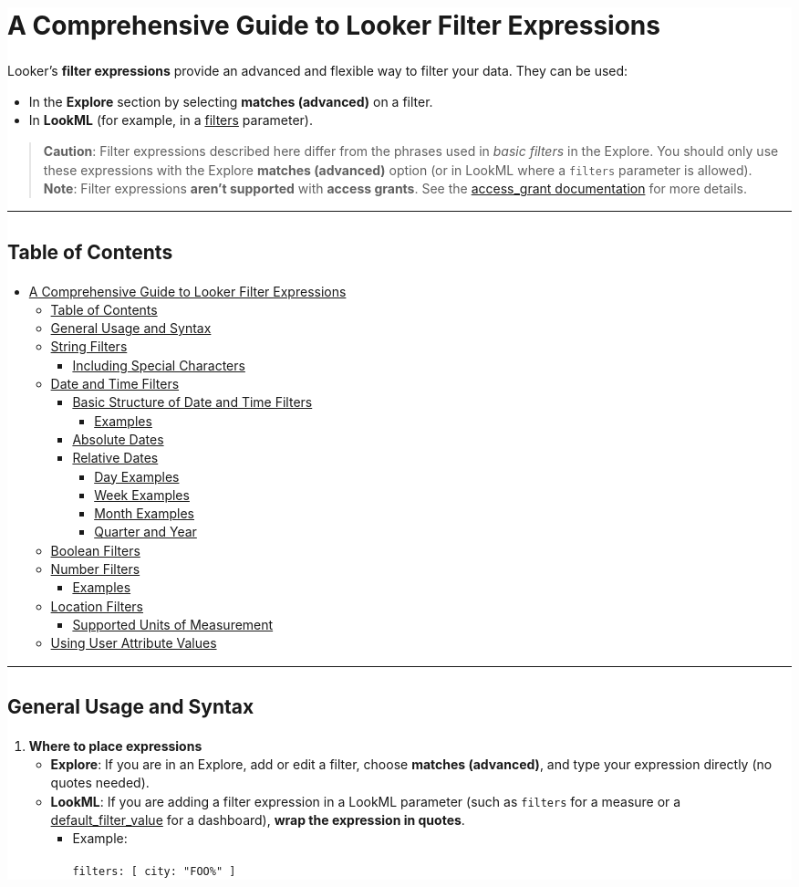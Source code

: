# A Comprehensive Guide to Looker Filter Expressions

Looker’s **filter expressions** provide an advanced and flexible way to filter your data. They can be used:
- In the **Explore** section by selecting **matches (advanced)** on a filter.
- In **LookML** (for example, in a [filters](https://docs.looker.com/reference/param/filters) parameter).

> **Caution**: Filter expressions described here differ from the phrases used in *basic filters* in the Explore. You should only use these expressions with the Explore **matches (advanced)** option (or in LookML where a `filters` parameter is allowed).  
> **Note**: Filter expressions **aren’t supported** with **access grants**. See the [access_grant documentation](https://docs.looker.com/reference/param/access_grant) for more details.

---

## Table of Contents

- [A Comprehensive Guide to Looker Filter Expressions](#a-comprehensive-guide-to-looker-filter-expressions)
  - [Table of Contents](#table-of-contents)
  - [General Usage and Syntax](#general-usage-and-syntax)
  - [String Filters](#string-filters)
    - [Including Special Characters](#including-special-characters)
  - [Date and Time Filters](#date-and-time-filters)
    - [Basic Structure of Date and Time Filters](#basic-structure-of-date-and-time-filters)
      - [Examples](#examples)
    - [Absolute Dates](#absolute-dates)
    - [Relative Dates](#relative-dates)
      - [Day Examples](#day-examples)
      - [Week Examples](#week-examples)
      - [Month Examples](#month-examples)
      - [Quarter and Year](#quarter-and-year)
  - [Boolean Filters](#boolean-filters)
  - [Number Filters](#number-filters)
    - [Examples](#examples-1)
  - [Location Filters](#location-filters)
    - [Supported Units of Measurement](#supported-units-of-measurement)
  - [Using User Attribute Values](#using-user-attribute-values)

---

## General Usage and Syntax

1. **Where to place expressions**  
   - **Explore**: If you are in an Explore, add or edit a filter, choose **matches (advanced)**, and type your expression directly (no quotes needed).
   - **LookML**: If you are adding a filter expression in a LookML parameter (such as `filters` for a measure or a [default_filter_value](https://docs.looker.com/reference/param/default_filter_value) for a dashboard), **wrap the expression in quotes**. 
     - Example:
       ```lookml
       filters: [ city: "FOO%" ]
       ```
